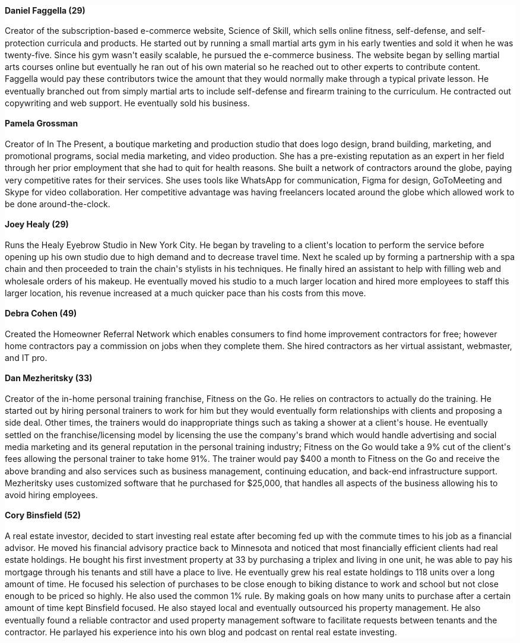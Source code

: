 **Daniel Faggella (29)**

Creator of the subscription-based e-commerce website, Science of Skill, which sells online fitness, self-defense, and self-protection curricula and products. He started out by running a small martial arts gym in his early twenties and sold it when he was twenty-five. Since his gym wasn't easily scalable, he pursued the e-commerce business. The website began by selling martial arts courses online but eventually he ran out of his own material so he reached out to other experts to contribute content. Faggella would pay these contributors twice the amount that they would normally make through a typical private lesson. He eventually branched out from simply martial arts to include self-defense and firearm training to the curriculum. He contracted out copywriting and web support. He eventually sold his business.

**Pamela Grossman**

Creator of In The Present, a boutique marketing and production studio that does logo design, brand building, marketing, and promotional programs, social media marketing, and video production. She has a pre-existing reputation as an expert in her field through her prior employment that she had to quit for health reasons. She built a network of contractors around the globe, paying very competitive rates for their services. She uses tools like WhatsApp for communication, Figma for design, GoToMeeting and Skype for video collaboration. Her competitive advantage was having freelancers located around the globe which allowed work to be done around-the-clock.

**Joey Healy (29)**

Runs the Healy Eyebrow Studio in New York City. He began by traveling to a client's location to perform the service before opening up his own studio due to high demand and to decrease travel time. Next he scaled up by forming a partnership with a spa chain and then proceeded to train the chain's stylists in his techniques. He finally hired an assistant to help with filling web and wholesale orders of his makeup. He eventually moved his studio to a much larger location and hired more employees to staff this larger location, his revenue increased at a much quicker pace than his costs from this move.

**Debra Cohen (49)**

Created the Homeowner Referral Network which enables consumers to find home improvement contractors for free; however home contractors pay a commission on jobs when they complete them. She hired contractors as her virtual assistant, webmaster, and IT pro.

**Dan Mezheritsky (33)**

Creator of the in-home personal training franchise, Fitness on the Go. He relies on contractors to actually do the training. He started out by hiring personal trainers to work for him but they would eventually form relationships with clients and proposing a side deal. Other times, the trainers would do inappropriate things such as taking a shower at a client's house. He eventually settled on the franchise/licensing model by licensing the use the company's brand which would handle advertising and social media marketing and its general reputation in the personal training industry; Fitness on the Go would take a 9% cut of the client's fees allowing the personal trainer to take home 91%. The trainer would pay $400 a month to Fitness on the Go and receive the above branding and also services such as business management, continuing education, and back-end infrastructure support. Mezheritsky uses customized software that he purchased for $25,000, that handles all aspects of the business allowing his to avoid hiring employees.

**Cory Binsfield (52)**

A real estate investor, decided to start investing real estate after becoming fed up with the commute times to his job as a financial advisor. He moved his financial advisory practice back to Minnesota and noticed that most financially efficient clients had real estate holdings. He bought his first investment property at 33 by purchasing a triplex and living in one unit, he was able to pay his mortgage through his tenants and still have a place to live. He eventually grew his real estate holdings to 118 units over a long amount of time. He focused his selection of purchases to be close enough to biking distance to work and school but not close enough to be priced so highly. He also used the common 1% rule. By making goals on how many units to purchase after a certain amount of time kept Binsfield focused. He also stayed local and eventually outsourced his property management. He also eventually found a reliable contractor and used property management software to facilitate requests between tenants and the contractor. He parlayed his experience into his own blog and podcast on rental real estate investing.
